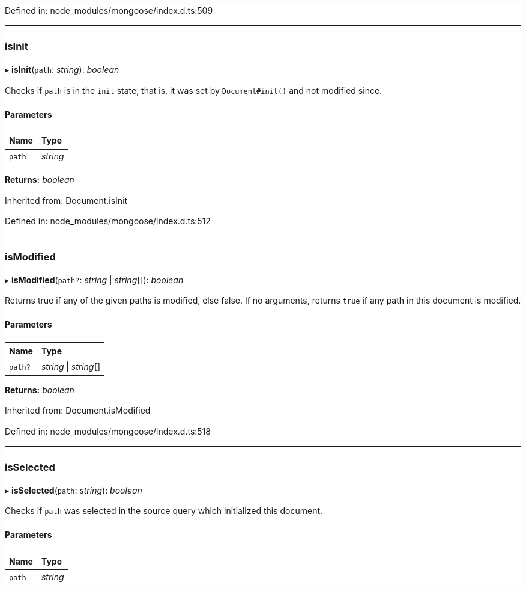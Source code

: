 Defined in: node_modules/mongoose/index.d.ts:509

___

### isInit

▸ **isInit**(`path`: *string*): *boolean*

Checks if `path` is in the `init` state, that is, it was set by `Document#init()` and not modified since.

#### Parameters

| Name | Type |
| :------ | :------ |
| `path` | *string* |

**Returns:** *boolean*

Inherited from: Document.isInit

Defined in: node_modules/mongoose/index.d.ts:512

___

### isModified

▸ **isModified**(`path?`: *string* \| *string*[]): *boolean*

Returns true if any of the given paths is modified, else false. If no arguments, returns `true` if any path
in this document is modified.

#### Parameters

| Name | Type |
| :------ | :------ |
| `path?` | *string* \| *string*[] |

**Returns:** *boolean*

Inherited from: Document.isModified

Defined in: node_modules/mongoose/index.d.ts:518

___

### isSelected

▸ **isSelected**(`path`: *string*): *boolean*

Checks if `path` was selected in the source query which initialized this document.

#### Parameters

| Name | Type |
| :------ | :------ |
| `path` | *string* |
